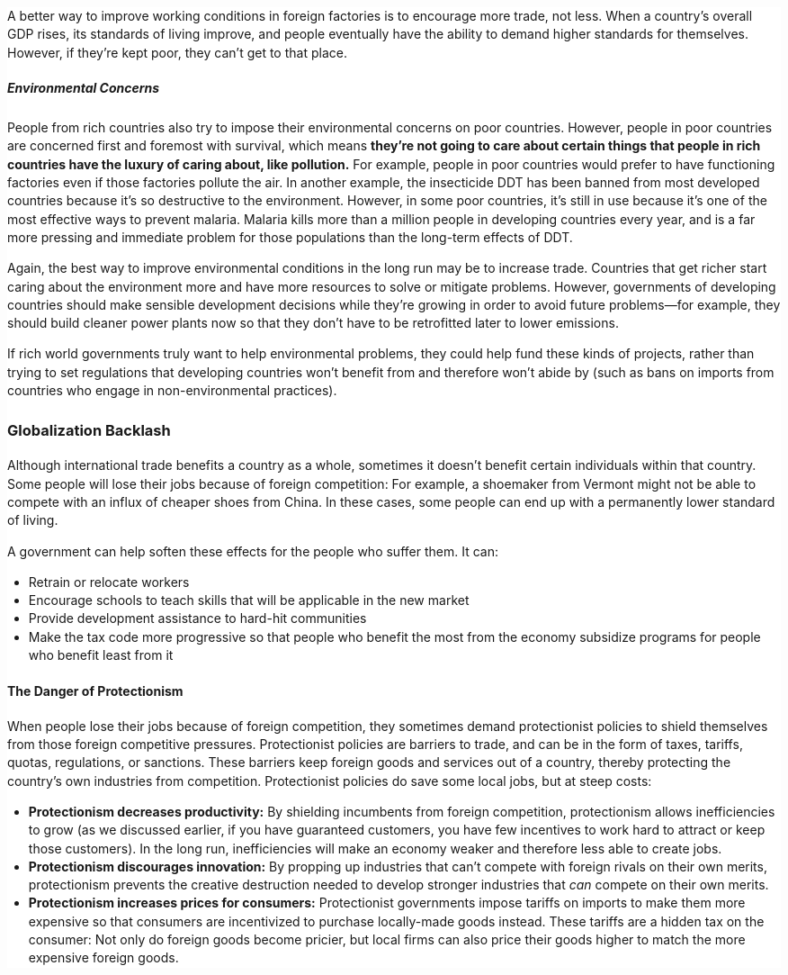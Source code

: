 A better way to improve working conditions in foreign factories is to encourage more trade, not less. When a country’s overall GDP rises, its standards of living improve, and people eventually have the ability to demand higher standards for themselves. However, if they’re kept poor, they can’t get to that place.

##### Environmental Concerns

People from rich countries also try to impose their environmental concerns on poor countries. However, people in poor countries are concerned first and foremost with survival, which means **they’re not going to care about certain things that people in rich countries have the luxury of caring about, like pollution.** For example, people in poor countries would prefer to have functioning factories even if those factories pollute the air. In another example, the insecticide DDT has been banned from most developed countries because it’s so destructive to the environment. However, in some poor countries, it’s still in use because it’s one of the most effective ways to prevent malaria. Malaria kills more than a million people in developing countries every year, and is a far more pressing and immediate problem for those populations than the long-term effects of DDT.

Again, the best way to improve environmental conditions in the long run may be to increase trade. Countries that get richer start caring about the environment more and have more resources to solve or mitigate problems. However, governments of developing countries should make sensible development decisions while they’re growing in order to avoid future problems—for example, they should build cleaner power plants now so that they don’t have to be retrofitted later to lower emissions.

If rich world governments truly want to help environmental problems, they could help fund these kinds of projects, rather than trying to set regulations that developing countries won’t benefit from and therefore won’t abide by (such as bans on imports from countries who engage in non-environmental practices).

### Globalization Backlash

Although international trade benefits a country as a whole, sometimes it doesn’t benefit certain individuals within that country. Some people will lose their jobs because of foreign competition: For example, a shoemaker from Vermont might not be able to compete with an influx of cheaper shoes from China. In these cases, some people can end up with a permanently lower standard of living.

A government can help soften these effects for the people who suffer them. It can:

  * Retrain or relocate workers
  * Encourage schools to teach skills that will be applicable in the new market
  * Provide development assistance to hard-hit communities
  * Make the tax code more progressive so that people who benefit the most from the economy subsidize programs for people who benefit least from it



#### The Danger of Protectionism

When people lose their jobs because of foreign competition, they sometimes demand protectionist policies to shield themselves from those foreign competitive pressures. Protectionist policies are barriers to trade, and can be in the form of taxes, tariffs, quotas, regulations, or sanctions. These barriers keep foreign goods and services out of a country, thereby protecting the country’s own industries from competition. Protectionist policies do save some local jobs, but at steep costs:

  * **Protectionism decreases productivity:** By shielding incumbents from foreign competition, protectionism allows inefficiencies to grow (as we discussed earlier, if you have guaranteed customers, you have few incentives to work hard to attract or keep those customers). In the long run, inefficiencies will make an economy weaker and therefore less able to create jobs. 
  * **Protectionism discourages innovation:** By propping up industries that can’t compete with foreign rivals on their own merits, protectionism prevents the creative destruction needed to develop stronger industries that _can_ compete on their own merits. 
  * **Protectionism increases prices for consumers:** Protectionist governments impose tariffs on imports to make them more expensive so that consumers are incentivized to purchase locally-made goods instead. These tariffs are a hidden tax on the consumer: Not only do foreign goods become pricier, but local firms can also price their goods higher to match the more expensive foreign goods. 
